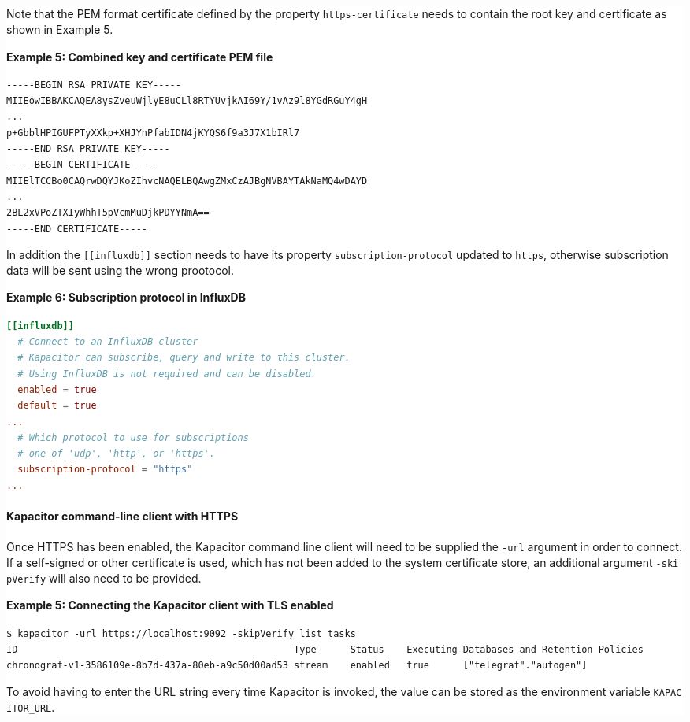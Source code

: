 Note that the PEM format certificate defined by the property `https-certificate`
needs to contain the root key and certificate as shown in Example 5.

**Example 5: Combined key and certificate PEM file**
```
-----BEGIN RSA PRIVATE KEY-----
MIIEowIBBAKCAQEA8ysZveuWjlyE8uCLl8RTYUvjkAI69Y/1vAz9l8YGdRGuY4gH
...
p+GbblHPIGUFPTyXXkp+XHJYnPfabIDN4jKYQS6f9a3J7X1bIRl7
-----END RSA PRIVATE KEY-----
-----BEGIN CERTIFICATE-----
MIIElTCCBo0CAQrwDQYJKoZIhvcNAQELBQAwgZMxCzAJBgNVBAYTAkNaMQ4wDAYD
...
2BL2xVPoZTXIyWhhT5pVcmMuDjkPDYYNmA==
-----END CERTIFICATE-----
```

In addition the `[[influxdb]]` section needs to have its property
`subscription-protocol` updated to `https`, otherwise subscription data will be
sent using the wrong prootocol.

**Example 6: Subscription protocol in InfluxDB**
```toml
[[influxdb]]
  # Connect to an InfluxDB cluster
  # Kapacitor can subscribe, query and write to this cluster.
  # Using InfluxDB is not required and can be disabled.
  enabled = true
  default = true
...
  # Which protocol to use for subscriptions
  # one of 'udp', 'http', or 'https'.
  subscription-protocol = "https"
...
```

#### Kapacitor command-line client with HTTPS

Once HTTPS has been enabled, the Kapacitor command line client will need to be
supplied the `-url` argument in order to connect.  If a self-signed or other
certificate is used, which has not been added to the system certificate store,
an additional argument `-skipVerify` will also need to be provided.

**Example 5: Connecting the Kapacitor client with TLS enabled**
```
$ kapacitor -url https://localhost:9092 -skipVerify list tasks
ID                                                 Type      Status    Executing Databases and Retention Policies
chronograf-v1-3586109e-8b7d-437a-80eb-a9c50d00ad53 stream    enabled   true      ["telegraf"."autogen"]
```

To avoid having to enter the URL string every time Kapacitor is invoked, the value
can be stored as the environment variable `KAPACITOR_URL`.  
